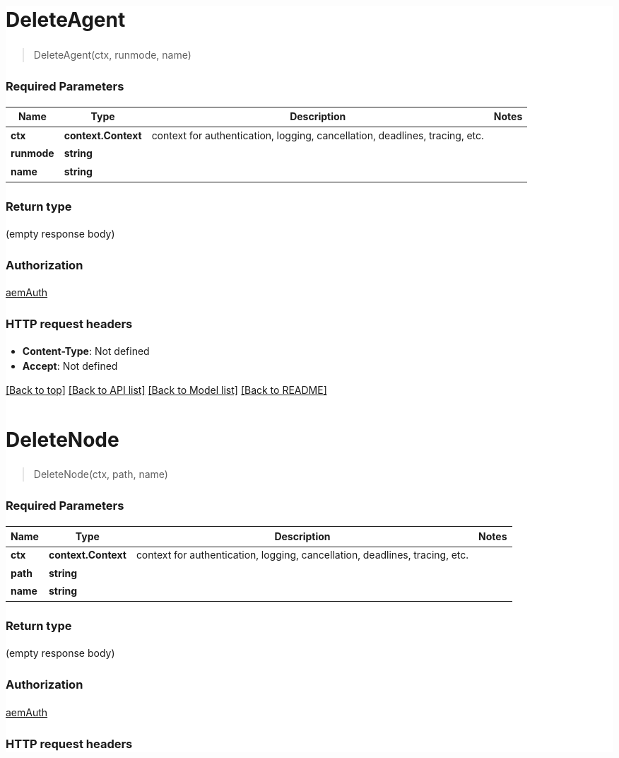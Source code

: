 # **DeleteAgent**
> DeleteAgent(ctx, runmode, name)


### Required Parameters

Name | Type | Description  | Notes
------------- | ------------- | ------------- | -------------
 **ctx** | **context.Context** | context for authentication, logging, cancellation, deadlines, tracing, etc.
  **runmode** | **string**|  | 
  **name** | **string**|  | 

### Return type

 (empty response body)

### Authorization

[aemAuth](../README.md#aemAuth)

### HTTP request headers

 - **Content-Type**: Not defined
 - **Accept**: Not defined

[[Back to top]](#) [[Back to API list]](../README.md#documentation-for-api-endpoints) [[Back to Model list]](../README.md#documentation-for-models) [[Back to README]](../README.md)

# **DeleteNode**
> DeleteNode(ctx, path, name)


### Required Parameters

Name | Type | Description  | Notes
------------- | ------------- | ------------- | -------------
 **ctx** | **context.Context** | context for authentication, logging, cancellation, deadlines, tracing, etc.
  **path** | **string**|  | 
  **name** | **string**|  | 

### Return type

 (empty response body)

### Authorization

[aemAuth](../README.md#aemAuth)

### HTTP request headers
